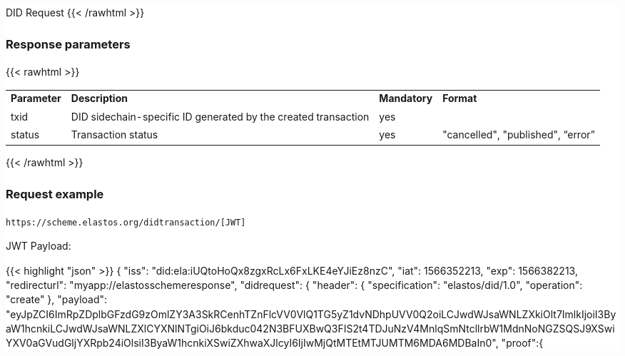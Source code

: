    <td>DID Request
   </td>
  </tr>
</table>
{{< /rawhtml >}}

### Response parameters

{{< rawhtml >}}
<table>
  <tr>
   <td><strong>Parameter</strong>
   </td>
   <td><strong>Description</strong>
   </td>
   <td><strong>Mandatory</strong>
   </td>
   <td><strong>Format</strong>
   </td>
  </tr>
  <tr>
   <td>txid
   </td>
   <td>DID sidechain-specific ID generated by the created transaction
   </td>
   <td>yes
   </td>
   <td>
   </td>
  </tr>
  </tr>
   <td>status
   </td>
   <td>Transaction status
   </td>
   <td>yes
   </td>
   <td>"cancelled", "published", “error”
   </td>
  <tr>
</table>
{{< /rawhtml >}}

### Request example

`https://scheme.elastos.org/didtransaction/[JWT]`

JWT Payload:

{{< highlight "json" >}}
{
  "iss": "did:ela:iUQtoHoQx8zgxRcLx6FxLKE4eYJiEz8nzC",
  "iat": 1566352213,
  "exp": 1566382213,
  "redirecturl": "myapp://elastosschemeresponse",
  "didrequest": {
    "header": {
      "specification": "elastos/did/1.0",
      "operation": "create"
    },
    "payload": "eyJpZCI6ImRpZDplbGFzdG9zOmlZY3A3SkRCenhTZnFlcVV0VlQ1TG5yZ1dvNDhpUVV0Q2oiLCJwdWJsaWNLZXkiOlt7ImlkIjoiI3ByaW1hcnkiLCJwdWJsaWNLZXlCYXNlNTgiOiJ6bkduc042N3BFUXBwQ3FIS2t4TDJuNzV4MnlqSmNtcllrbW1MdnNoNGZSQSJ9XSwiYXV0aGVudGljYXRpb24iOlsiI3ByaW1hcnkiXSwiZXhwaXJlcyI6IjIwMjQtMTEtMTJUMTM6MDA6MDBaIn0",
    "proof":{